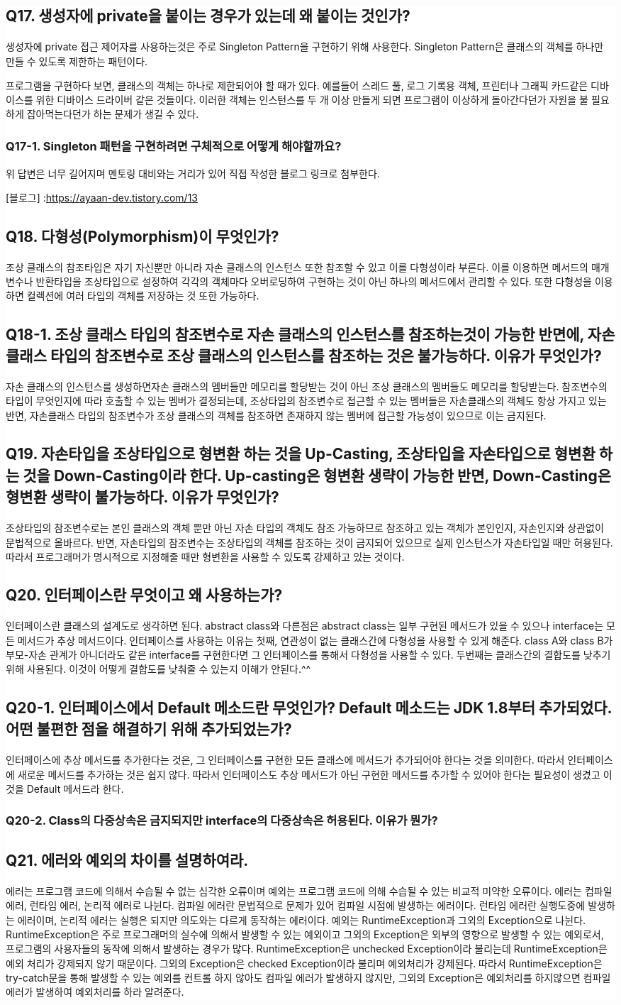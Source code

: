 ## Q17. 생성자에 private을 붙이는 경우가 있는데 왜 붙이는 것인가?
생성자에 private 접근 제어자를 사용하는것은 주로 Singleton Pattern을 구현하기 위해 사용한다. Singleton Pattern은 클래스의 객체를 하나만 만들 수 있도록 제한하는 패턴이다.

프로그램을 구현하다 보면, 클래스의 객체는 하나로 제한되어야 할 때가 있다. 예를들어 스레드 풀, 로그 기록용 객체, 프린터나 그래픽 카드같은 디바이스를 위한 디바이스 드라이버 같은 것들이다. 이러한 객체는 인스턴스를 두 개 이상 만들게 되면 프로그램이 이상하게 돌아간다던가 자원을 불 필요하게 잡아먹는다던가 하는 문제가 생길 수 있다.

### Q17-1. Singleton 패턴을 구현하려면 구체적으로 어떻게 해야할까요?
위 답변은 너무 길어지며 멘토링 대비와는 거리가 있어 직접 작성한 블로그 링크로 첨부한다.

[블로그] 
:https://ayaan-dev.tistory.com/13

## Q18. 다형성(Polymorphism)이 무엇인가?
조상 클래스의 참조타입은 자기 자신뿐만 아니라 자손 클래스의 인스턴스 또한 참조할 수 있고 이를 다형성이라 부른다. 이를 이용하면 메서드의 매개변수나 반환타입을 조상타입으로 설정하여 각각의 객체마다 오버로딩하여 구현하는 것이 아닌 하나의 메서드에서 관리할 수 있다.
또한 다형성을 이용하면 컬렉션에 여러 타입의 객체를 저장하는 것 또한 가능하다.

## Q18-1. 조상 클래스 타입의 참조변수로 자손 클래스의 인스턴스를 참조하는것이 가능한 반면에, 자손 클래스 타입의 참조변수로 조상 클래스의 인스턴스를 참조하는 것은 불가능하다. 이유가 무엇인가?
자손 클래스의 인스턴스를 생성하면자손 클래스의 멤버들만 메모리를 할당받는 것이 아닌 조상 클래스의 멤버들도 메모리를 할당받는다. 참조변수의 타입이 무엇인지에 따라 호출할 수 있는 멤버가 결정되는데,
조상타입의 참조변수로 접근할 수 있는 멤버들은 자손클래스의 객체도 항상 가지고 있는 반면, 자손클래스 타입의 참조변수가 조상 클래스의 객체를 참조하면 존재하지 않는 멤버에 접근할 가능성이 있으므로 이는 금지된다.

## Q19. 자손타입을 조상타입으로 형변환 하는 것을 Up-Casting, 조상타입을 자손타입으로 형변환 하는 것을 Down-Casting이라 한다. Up-casting은 형변환 생략이 가능한 반면, Down-Casting은 형변환 생략이 불가능하다. 이유가 무엇인가?
조상타입의 참조변수로는 본인 클래스의 객체 뿐만 아닌 자손 타입의 객체도 참조 가능하므로 참조하고 있는 객체가 본인인지, 자손인지와 상관없이 문법적으로 올바르다.
반면, 자손타입의 참조변수는 조상타입의 객체를 참조하는 것이 금지되어 있으므로 실제 인스턴스가 자손타입일 때만 허용된다.
따라서 프로그래머가 명시적으로 지정해줄 때만 형변환을 사용할 수 있도록 강제하고 있는 것이다.

## Q20. 인터페이스란 무엇이고 왜 사용하는가?
인터페이스란 클래스의 설계도로 생각하면 된다. abstract class와 다른점은 abstract class는 일부 구현된 메서드가 있을 수 있으나 interface는 모든 메서드가 추상 메서드이다.
인터페이스를 사용하는 이유는 첫째, 연관성이 없는 클래스간에 다형성을 사용할 수 있게 해준다. class A와 class B가 부모-자손 관계가 아니더라도 같은 interface를 구현한다면 그 인터페이스를 통해서 다형성을 사용할 수 있다.
두번째는 클래스간의 결합도를 낮추기 위해 사용된다. 이것이 어떻게 결합도를 낮춰줄 수 있는지 이해가 안된다.^^

## Q20-1. 인터페이스에서 Default 메소드란 무엇인가? Default 메소드는 JDK 1.8부터 추가되었다. 어떤 불편한 점을 해결하기 위해 추가되었는가?
인터페이스에 추상 메서드를 추가한다는 것은, 그 인터페이스를 구현한 모든 클래스에 메서드가 추가되어야 한다는 것을 의미한다. 따라서 인터페이스에 새로운 메서드를 추가하는 것은 쉽지 않다. 따라서 인터페이스도 추상 메서드가 아닌 구현한 메서드를 추가할 수 있어야 한다는 필요성이 생겼고 이것을 Default 메서드라 한다.

### Q20-2. Class의 다중상속은 금지되지만 interface의 다중상속은 허용된다. 이유가 뭔가?

## Q21. 에러와 예외의 차이를 설명하여라.
에러는 프로그램 코드에 의해서 수습될 수 없는 심각한 오류이며
예외는 프로그램 코드에 의해 수습될 수 있는 비교적 미약한 오류이다.
에러는 컴파일 에러, 런타임 에러, 논리적 에러로 나뉜다. 컴파일 에러란 문법적으로 문제가 있어 컴파일 시점에 발생하는 에러이다. 런타임 에러란 실행도중에 발생하는 에러이며, 논리적 에러는 실행은 되지만 의도와는 다르게 동작하는 에러이다. 예외는 RuntimeException과 그외의 Exception으로 나뉜다. RuntimeException은 주로 프로그래머의 실수에 의해서 발생할 수 있는 예외이고 그외의 Exception은 외부의 영향으로 발생할 수 있는 예외로서, 프로그램의 사용자들의 동작에 의해서 발생하는 경우가 많다. RuntimeException은 unchecked Exception이라 불리는데 RuntimeException은 예외 처리가 강제되지 않기 때문이다. 그외의 Exception은 checked Exception이라 불리며 예외처리가 강제된다.
따라서 RuntimeException은 try-catch문을 통해 발생할 수 있는 예외를 컨트롤 하지 않아도 컴파일 에러가 발생하지 않지만, 그외의 Exception은 예외처리를 하지않으면 컴파일 에러가 발생하여 예외처리를 하라 알려준다.
